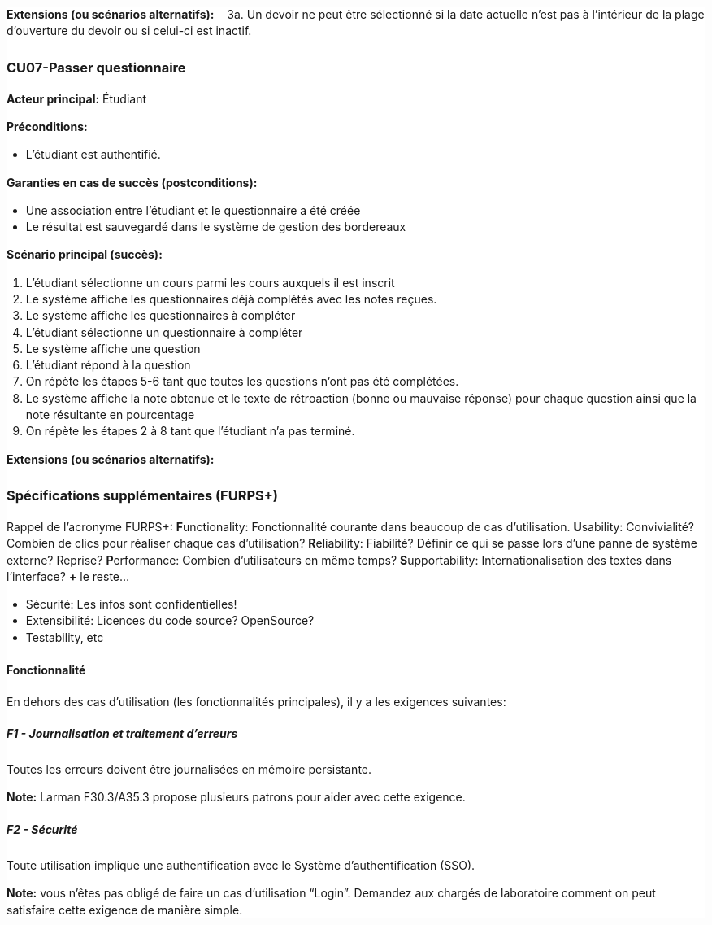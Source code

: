 **Extensions (ou scénarios alternatifs):** 
&nbsp;&nbsp;&nbsp;3a. Un devoir ne peut être sélectionné si la date actuelle n’est pas à l’intérieur de la plage d’ouverture du devoir ou si celui-ci est inactif.

### CU07-Passer questionnaire
**Acteur principal:**  Étudiant

**Préconditions:** 
- L’étudiant est authentifié.

**Garanties en cas de succès (postconditions):**  
- Une association entre l’étudiant et le questionnaire a été créée
- Le résultat est sauvegardé dans le système de gestion des bordereaux

**Scénario principal (succès):** 
1. L’étudiant sélectionne un cours parmi les cours auxquels il est inscrit
1. Le système affiche les questionnaires déjà complétés avec les notes reçues.
1. Le système affiche les questionnaires à compléter
1. L’étudiant sélectionne un questionnaire à compléter
1. Le système affiche une question
1. L’étudiant répond à la question
1. On répète les étapes 5-6 tant que toutes les questions n’ont pas été complétées.
1. Le système affiche la note obtenue et le texte de rétroaction (bonne ou mauvaise réponse) pour chaque question ainsi que la note résultante en pourcentage
1. On répète les étapes 2 à 8 tant que l’étudiant n’a pas terminé.

**Extensions (ou scénarios alternatifs):** 



### Spécifications supplémentaires (FURPS+)
Rappel de l’acronyme FURPS+:
**F**unctionality: Fonctionnalité courante dans beaucoup de cas d’utilisation.
**U**sability: Convivialité? Combien de clics pour réaliser chaque cas d’utilisation? 
**R**eliability: Fiabilité? Définir ce qui se passe lors d’une panne de système externe? Reprise?
**P**erformance: Combien d’utilisateurs en même temps?
**S**upportability: Internationalisation des textes dans l’interface?
**+** le reste…
- Sécurité: Les infos sont confidentielles!
- Extensibilité: Licences du code source? OpenSource? 
- Testability, etc

#### Fonctionnalité
En dehors des cas d’utilisation (les fonctionnalités principales), il y a les exigences suivantes:

##### F1 - Journalisation et traitement d’erreurs
Toutes les erreurs doivent être journalisées en mémoire persistante.

**Note:** Larman F30.3/A35.3 propose plusieurs patrons pour aider avec cette exigence.

##### F2 - Sécurité
Toute utilisation implique une authentification avec le Système d’authentification (SSO). 

**Note:** vous n’êtes pas obligé de faire un cas d’utilisation “Login”. Demandez aux chargés de laboratoire comment on peut satisfaire cette exigence de manière simple. 
